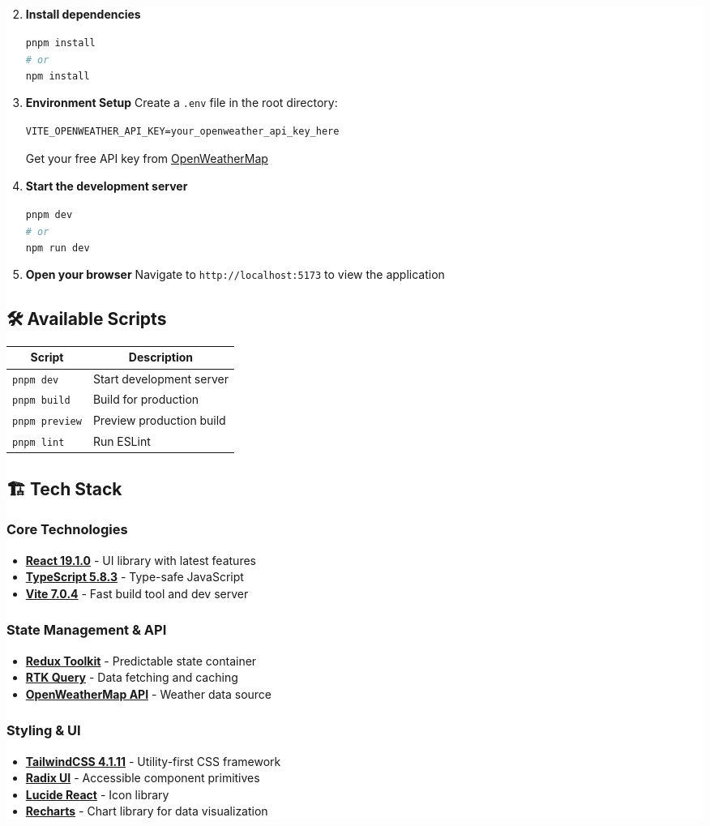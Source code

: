 2. **Install dependencies**
   ```bash
   pnpm install
   # or
   npm install
   ```

3. **Environment Setup**
   Create a `.env` file in the root directory:
   ```env
   VITE_OPENWEATHER_API_KEY=your_openweather_api_key_here
   ```
   
   Get your free API key from [OpenWeatherMap](https://openweathermap.org/api)

4. **Start the development server**
   ```bash
   pnpm dev
   # or
   npm run dev
   ```

5. **Open your browser**
   Navigate to `http://localhost:5173` to view the application

## 🛠️ Available Scripts

| Script | Description |
|--------|-------------|
| `pnpm dev` | Start development server |
| `pnpm build` | Build for production |
| `pnpm preview` | Preview production build |
| `pnpm lint` | Run ESLint |

## 🏗️ Tech Stack

### Core Technologies
- **[React 19.1.0](https://react.dev/)** - UI library with latest features
- **[TypeScript 5.8.3](https://www.typescriptlang.org/)** - Type-safe JavaScript
- **[Vite 7.0.4](https://vitejs.dev/)** - Fast build tool and dev server

### State Management & API
- **[Redux Toolkit](https://redux-toolkit.js.org/)** - Predictable state container
- **[RTK Query](https://redux-toolkit.js.org/rtk-query/overview)** - Data fetching and caching
- **[OpenWeatherMap API](https://openweathermap.org/api)** - Weather data source

### Styling & UI
- **[TailwindCSS 4.1.11](https://tailwindcss.com/)** - Utility-first CSS framework
- **[Radix UI](https://www.radix-ui.com/)** - Accessible component primitives
- **[Lucide React](https://lucide.dev/)** - Icon library
- **[Recharts](https://recharts.org/)** - Chart library for data visualization
